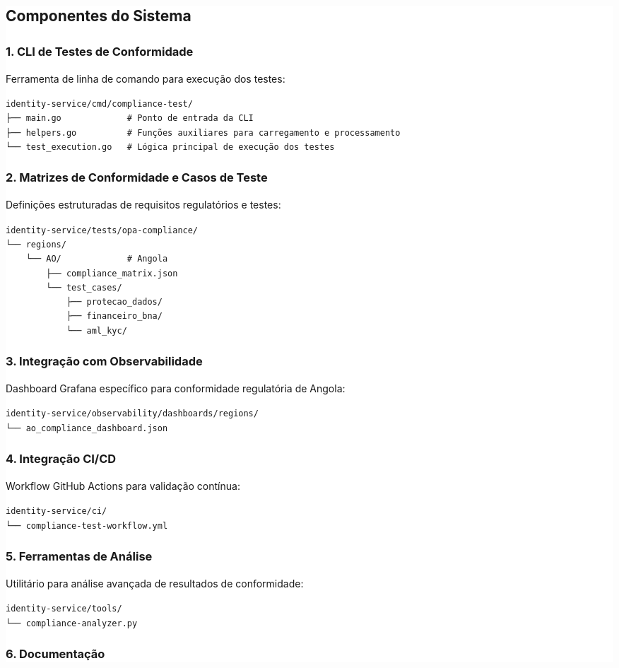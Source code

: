 ## Componentes do Sistema

### 1. CLI de Testes de Conformidade

Ferramenta de linha de comando para execução dos testes:

```
identity-service/cmd/compliance-test/
├── main.go             # Ponto de entrada da CLI
├── helpers.go          # Funções auxiliares para carregamento e processamento
└── test_execution.go   # Lógica principal de execução dos testes
```

### 2. Matrizes de Conformidade e Casos de Teste

Definições estruturadas de requisitos regulatórios e testes:

```
identity-service/tests/opa-compliance/
└── regions/
    └── AO/             # Angola
        ├── compliance_matrix.json
        └── test_cases/
            ├── protecao_dados/
            ├── financeiro_bna/
            └── aml_kyc/
```

### 3. Integração com Observabilidade

Dashboard Grafana específico para conformidade regulatória de Angola:

```
identity-service/observability/dashboards/regions/
└── ao_compliance_dashboard.json
```

### 4. Integração CI/CD

Workflow GitHub Actions para validação contínua:

```
identity-service/ci/
└── compliance-test-workflow.yml
```

### 5. Ferramentas de Análise

Utilitário para análise avançada de resultados de conformidade:

```
identity-service/tools/
└── compliance-analyzer.py
```

### 6. Documentação
